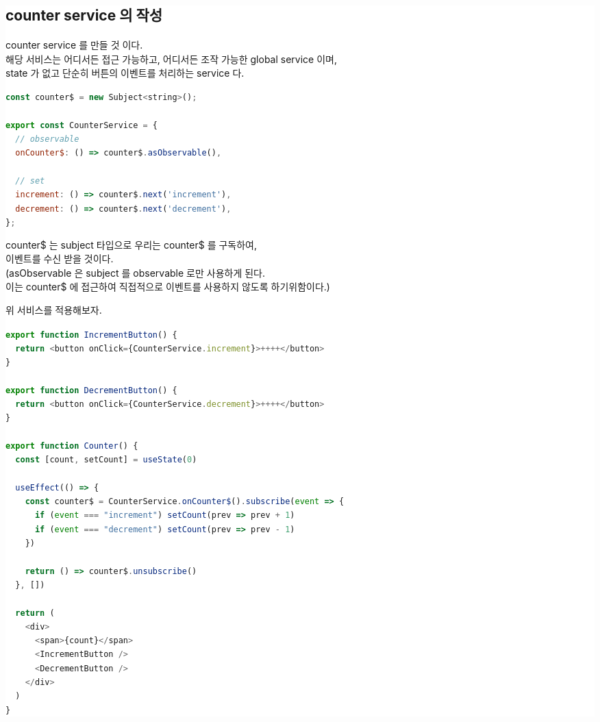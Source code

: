 ## counter service 의 작성

counter service 를 만들 것 이다.  
해당 서비스는 어디서든 접근 가능하고, 어디서든 조작 가능한 global service 이며,  
state 가 없고 단순히 버튼의 이벤트를 처리하는 service 다.

```javascript
const counter$ = new Subject<string>();

export const CounterService = {
  // observable
  onCounter$: () => counter$.asObservable(),

  // set
  increment: () => counter$.next('increment'),
  decrement: () => counter$.next('decrement'),
};

```

counter$ 는 subject 타입으로 우리는 counter$ 를 구독하여,  
이벤트를 수신 받을 것이다.  
(asObservable 은 subject 를 observable 로만 사용하게 된다.  
이는 counter\$ 에 접근하여 직접적으로 이벤트를 사용하지 않도록 하기위함이다.)

위 서비스를 적용해보자.

```javascript
export function IncrementButton() {
  return <button onClick={CounterService.increment}>++++</button>
}

export function DecrementButton() {
  return <button onClick={CounterService.decrement}>++++</button>
}

export function Counter() {
  const [count, setCount] = useState(0)

  useEffect(() => {
    const counter$ = CounterService.onCounter$().subscribe(event => {
      if (event === "increment") setCount(prev => prev + 1)
      if (event === "decrement") setCount(prev => prev - 1)
    })

    return () => counter$.unsubscribe()
  }, [])

  return (
    <div>
      <span>{count}</span>
      <IncrementButton />
      <DecrementButton />
    </div>
  )
}
```
